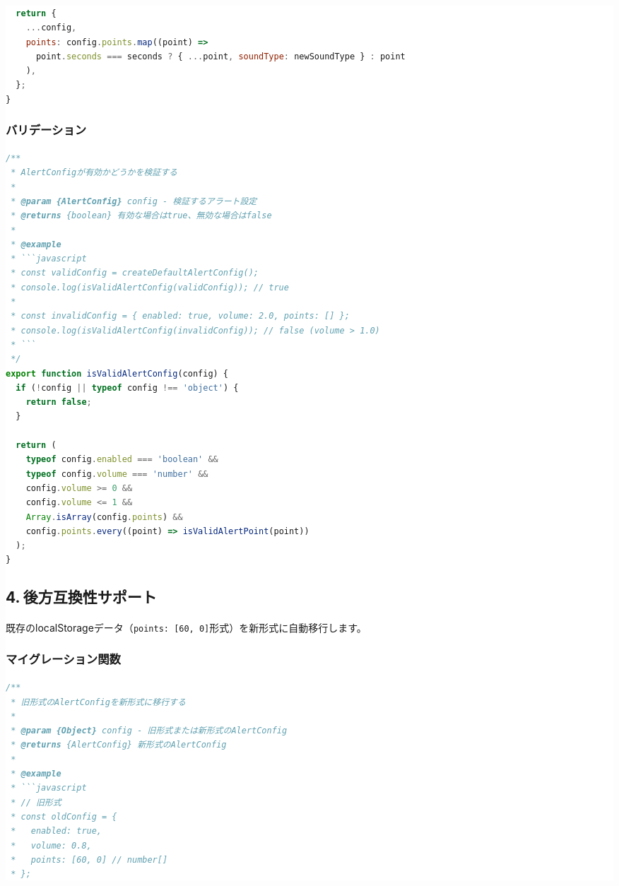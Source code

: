 ```javascript
  return {
    ...config,
    points: config.points.map((point) =>
      point.seconds === seconds ? { ...point, soundType: newSoundType } : point
    ),
  };
}
```

### バリデーション

```javascript
/**
 * AlertConfigが有効かどうかを検証する
 *
 * @param {AlertConfig} config - 検証するアラート設定
 * @returns {boolean} 有効な場合はtrue、無効な場合はfalse
 *
 * @example
 * ```javascript
 * const validConfig = createDefaultAlertConfig();
 * console.log(isValidAlertConfig(validConfig)); // true
 *
 * const invalidConfig = { enabled: true, volume: 2.0, points: [] };
 * console.log(isValidAlertConfig(invalidConfig)); // false (volume > 1.0)
 * ```
 */
export function isValidAlertConfig(config) {
  if (!config || typeof config !== 'object') {
    return false;
  }

  return (
    typeof config.enabled === 'boolean' &&
    typeof config.volume === 'number' &&
    config.volume >= 0 &&
    config.volume <= 1 &&
    Array.isArray(config.points) &&
    config.points.every((point) => isValidAlertPoint(point))
  );
}
```

## 4. 後方互換性サポート

既存のlocalStorageデータ（`points: [60, 0]`形式）を新形式に自動移行します。

### マイグレーション関数

```javascript
/**
 * 旧形式のAlertConfigを新形式に移行する
 *
 * @param {Object} config - 旧形式または新形式のAlertConfig
 * @returns {AlertConfig} 新形式のAlertConfig
 *
 * @example
 * ```javascript
 * // 旧形式
 * const oldConfig = {
 *   enabled: true,
 *   volume: 0.8,
 *   points: [60, 0] // number[]
 * };
```